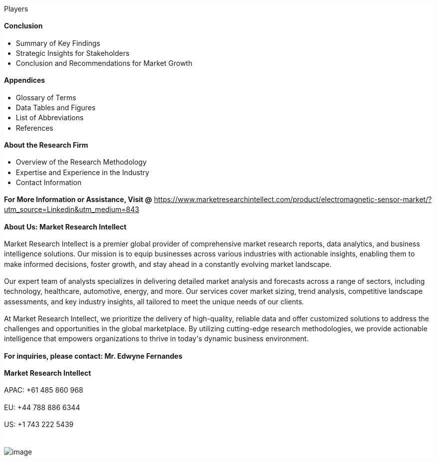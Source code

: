 Players</li></ul><p><strong>Conclusion</strong></p><ul><li>Summary of Key Findings</li><li>Strategic Insights for Stakeholders</li><li>Conclusion and Recommendations for Market Growth</li></ul><p><strong>Appendices</strong></p><ul><li>Glossary of Terms</li><li>Data Tables and Figures</li><li>List of Abbreviations</li><li>References</li></ul><p><strong>About the Research Firm</strong></p><ul><li>Overview of the Research Methodology</li><li>Expertise and Experience in the Industry</li><li>Contact Information</li></ul></div><div class="article-main__content" data-test-id="publishing-text-block"><p><span class="font-[700]"><strong>For More Information or Assistance, Visit @</strong>&nbsp;<a href="https://www.marketresearchintellect.com/product/electromagnetic-sensor-market/?utm_source=Linkedin&utm_medium=843">https://www.marketresearchintellect.com/product/electromagnetic-sensor-market/?utm_source=Linkedin&utm_medium=843</a></span></p><p><strong>About Us: Market Research Intellect</strong></p><p>Market Research Intellect is a premier global provider of comprehensive market research reports, data analytics, and business intelligence solutions. Our mission is to equip businesses across various industries with actionable insights, enabling them to make informed decisions, foster growth, and stay ahead in a constantly evolving market landscape.</p><p>Our expert team of analysts specializes in delivering detailed market analysis and forecasts across a range of sectors, including technology, healthcare, automotive, energy, and more. Our services cover market sizing, trend analysis, competitive landscape assessments, and key industry insights, all tailored to meet the unique needs of our clients.</p><p>At Market Research Intellect, we prioritize the delivery of high-quality, reliable data and offer customized solutions to address the challenges and opportunities in the global marketplace. By utilizing cutting-edge research methodologies, we provide actionable intelligence that empowers organizations to thrive in today's dynamic business environment.</p><p><strong>For inquiries, please contact: Mr. Edwyne Fernandes</strong></p><p><strong>Market Research Intellect</strong></p><p>APAC: +61 485 860 968</p><p>EU: +44 788 886 6344</p><p>US: +1 743 222 5439</p></div><div class="article-main__content" data-test-id="publishing-text-block">&nbsp;</div>
![image](https://github.com/user-attachments/assets/6ab7b7b3-f707-4de2-bc73-783d601428e5)
